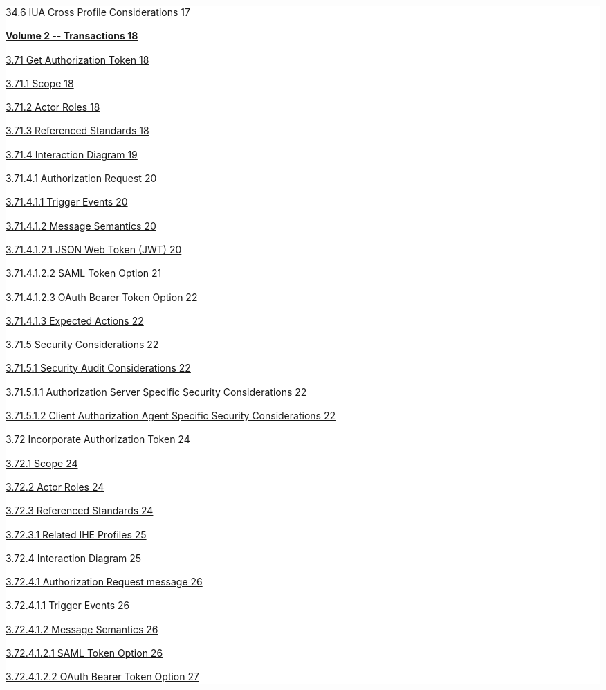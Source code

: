 [34.6 IUA Cross Profile Considerations
17](#iua-cross-profile-considerations)

[**Volume 2 -- Transactions 18**](#_Toc336000611)

[3.71 Get Authorization Token 18](#get-authorization-token)

[3.71.1 Scope 18](#scope)

[3.71.2 Actor Roles 18](#actor-roles)

[3.71.3 Referenced Standards 18](#referenced-standards)

[3.71.4 Interaction Diagram 19](#interaction-diagram)

[3.71.4.1 Authorization Request 20](#authorization-request)

[3.71.4.1.1 Trigger Events 20](#trigger-events)

[3.71.4.1.2 Message Semantics 20](#message-semantics)

[3.71.4.1.2.1 JSON Web Token (JWT) 20](#json-web-token-jwt)

[3.71.4.1.2.2 SAML Token Option 21](#saml-token-option-1)

[3.71.4.1.2.3 OAuth Bearer Token Option
22](#oauth-bearer-token-option-1)

[3.71.4.1.3 Expected Actions 22](#expected-actions)

[3.71.5 Security Considerations 22](#security-considerations)

[3.71.5.1 Security Audit Considerations
22](#security-audit-considerations)

[3.71.5.1.1 Authorization Server Specific Security Considerations
22](#authorization-server-specific-security-considerations)

[3.71.5.1.2 Client Authorization Agent Specific Security Considerations
22](#client-authorization-agent-specific-security-considerations)

[3.72 Incorporate Authorization Token
24](#incorporate-authorization-token)

[3.72.1 Scope 24](#scope-1)

[3.72.2 Actor Roles 24](#actor-roles-1)

[3.72.3 Referenced Standards 24](#referenced-standards-1)

[3.72.3.1 Related IHE Profiles 25](#related-ihe-profiles)

[3.72.4 Interaction Diagram 25](#interaction-diagram-1)

[3.72.4.1 Authorization Request message
26](#authorization-request-message)

[3.72.4.1.1 Trigger Events 26](#trigger-events-1)

[3.72.4.1.2 Message Semantics 26](#message-semantics-1)

[3.72.4.1.2.1 SAML Token Option 26](#saml-token-option-2)

[3.72.4.1.2.2 OAuth Bearer Token Option
27](#oauth-bearer-token-option-2)

